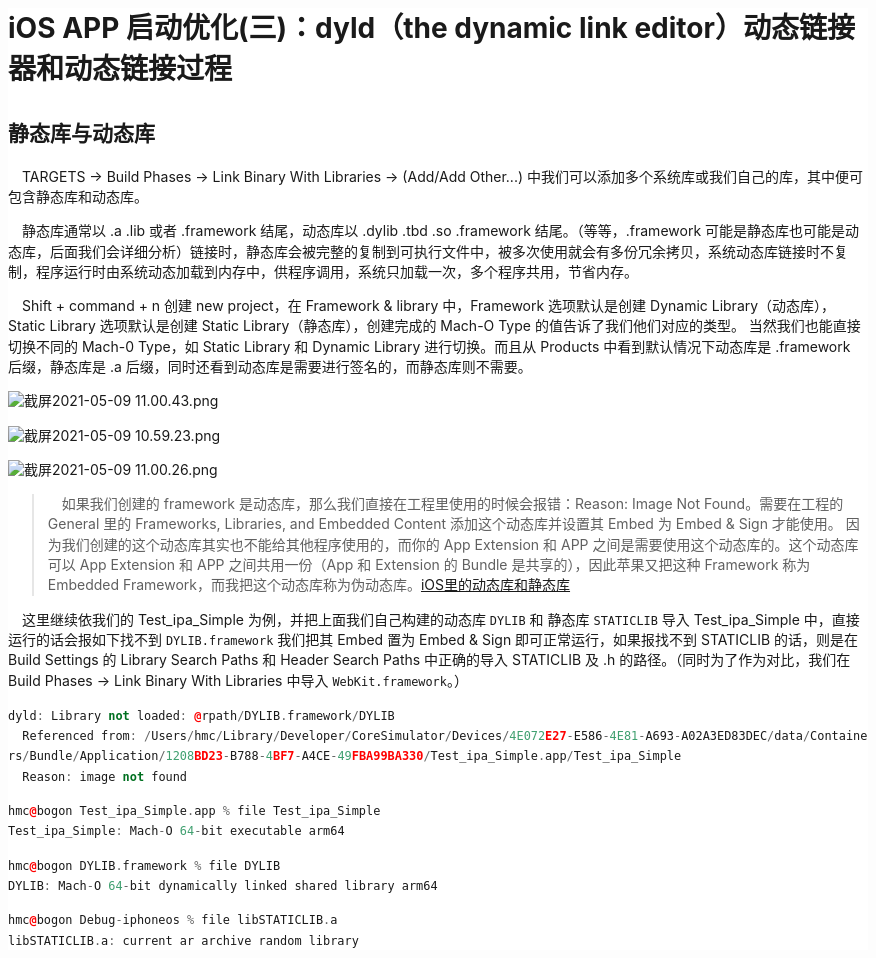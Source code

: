 # iOS APP 启动优化(三)：dyld（the dynamic link editor）动态链接器和动态链接过程

## 静态库与动态库

&emsp;TARGETS -> Build Phases -> Link Binary With Libraries -> (Add/Add Other...) 中我们可以添加多个系统库或我们自己的库，其中便可包含静态库和动态库。

&emsp;静态库通常以 .a .lib 或者 .framework 结尾，动态库以 .dylib .tbd .so .framework 结尾。（等等，.framework 可能是静态库也可能是动态库，后面我们会详细分析）链接时，静态库会被完整的复制到可执行文件中，被多次使用就会有多份冗余拷贝，系统动态库链接时不复制，程序运行时由系统动态加载到内存中，供程序调用，系统只加载一次，多个程序共用，节省内存。

&emsp;Shift + command + n 创建 new project，在 Framework & library 中，Framework 选项默认是创建 Dynamic Library（动态库），Static Library 选项默认是创建 Static Library（静态库），创建完成的 Mach-O Type 的值告诉了我们他们对应的类型。 当然我们也能直接切换不同的 Mach-0 Type，如 Static Library 和 Dynamic Library 进行切换。而且从 Products 中看到默认情况下动态库是 .framework 后缀，静态库是 .a 后缀，同时还看到动态库是需要进行签名的，而静态库则不需要。

![截屏2021-05-09 11.00.43.png](https://p3-juejin.byteimg.com/tos-cn-i-k3u1fbpfcp/bb53b5c4153b4ff6a47032975aabd997~tplv-k3u1fbpfcp-watermark.image) 

![截屏2021-05-09 10.59.23.png](https://p6-juejin.byteimg.com/tos-cn-i-k3u1fbpfcp/f48dc63bdc744453afeee353a127a7b7~tplv-k3u1fbpfcp-watermark.image)

![截屏2021-05-09 11.00.26.png](https://p3-juejin.byteimg.com/tos-cn-i-k3u1fbpfcp/3ee1769190f44ad2a8a58db9692cfeae~tplv-k3u1fbpfcp-watermark.image)

> &emsp;如果我们创建的 framework 是动态库，那么我们直接在工程里使用的时候会报错：Reason: Image Not Found。需要在工程的 General 里的 Frameworks, Libraries, and Embedded Content 添加这个动态库并设置其 Embed 为 Embed & Sign 才能使用。
因为我们创建的这个动态库其实也不能给其他程序使用的，而你的 App Extension 和 APP 之间是需要使用这个动态库的。这个动态库可以 App Extension 和 APP 之间共用一份（App 和 Extension 的 Bundle 是共享的），因此苹果又把这种 Framework 称为 Embedded Framework，而我把这个动态库称为伪动态库。[iOS里的动态库和静态库](https://www.jianshu.com/p/42891fb90304)

&emsp;这里继续依我们的 Test_ipa_Simple 为例，并把上面我们自己构建的动态库 `DYLIB` 和 静态库 `STATICLIB` 导入  Test_ipa_Simple 中，直接运行的话会报如下找不到 `DYLIB.framework` 我们把其 Embed 置为 Embed & Sign 即可正常运行，如果报找不到 STATICLIB 的话，则是在 Build Settings 的 Library Search Paths 和 Header Search Paths 中正确的导入 STATICLIB 及 .h 的路径。（同时为了作为对比，我们在 Build Phases -> Link Binary With Libraries 中导入 `WebKit.framework`。）

```c++
dyld: Library not loaded: @rpath/DYLIB.framework/DYLIB
  Referenced from: /Users/hmc/Library/Developer/CoreSimulator/Devices/4E072E27-E586-4E81-A693-A02A3ED83DEC/data/Containers/Bundle/Application/1208BD23-B788-4BF7-A4CE-49FBA99BA330/Test_ipa_Simple.app/Test_ipa_Simple
  Reason: image not found
```

```c++
hmc@bogon Test_ipa_Simple.app % file Test_ipa_Simple 
Test_ipa_Simple: Mach-O 64-bit executable arm64
```

```c++
hmc@bogon DYLIB.framework % file DYLIB 
DYLIB: Mach-O 64-bit dynamically linked shared library arm64
```

```c++
hmc@bogon Debug-iphoneos % file libSTATICLIB.a 
libSTATICLIB.a: current ar archive random library
```
